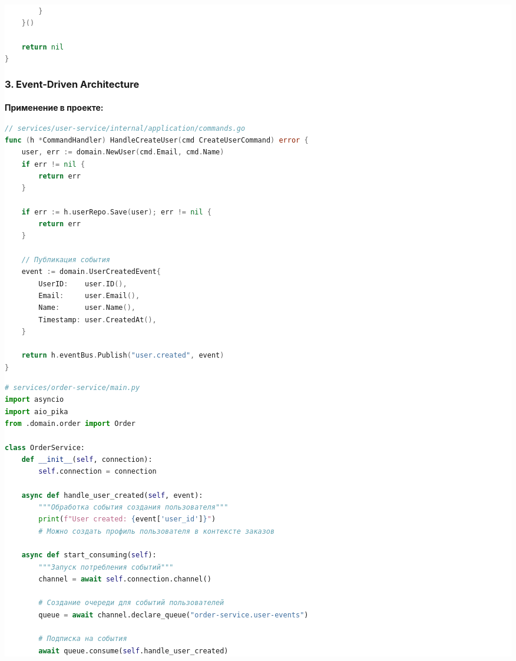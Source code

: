 ```go
        }
    }()
    
    return nil
}
```

### 3. Event-Driven Architecture

**Применение в проекте:**
```go
// services/user-service/internal/application/commands.go
func (h *CommandHandler) HandleCreateUser(cmd CreateUserCommand) error {
    user, err := domain.NewUser(cmd.Email, cmd.Name)
    if err != nil {
        return err
    }
    
    if err := h.userRepo.Save(user); err != nil {
        return err
    }
    
    // Публикация события
    event := domain.UserCreatedEvent{
        UserID:    user.ID(),
        Email:     user.Email(),
        Name:      user.Name(),
        Timestamp: user.CreatedAt(),
    }
    
    return h.eventBus.Publish("user.created", event)
}
```

```python
# services/order-service/main.py
import asyncio
import aio_pika
from .domain.order import Order

class OrderService:
    def __init__(self, connection):
        self.connection = connection
    
    async def handle_user_created(self, event):
        """Обработка события создания пользователя"""
        print(f"User created: {event['user_id']}")
        # Можно создать профиль пользователя в контексте заказов
    
    async def start_consuming(self):
        """Запуск потребления событий"""
        channel = await self.connection.channel()
        
        # Создание очереди для событий пользователей
        queue = await channel.declare_queue("order-service.user-events")
        
        # Подписка на события
        await queue.consume(self.handle_user_created)
```
